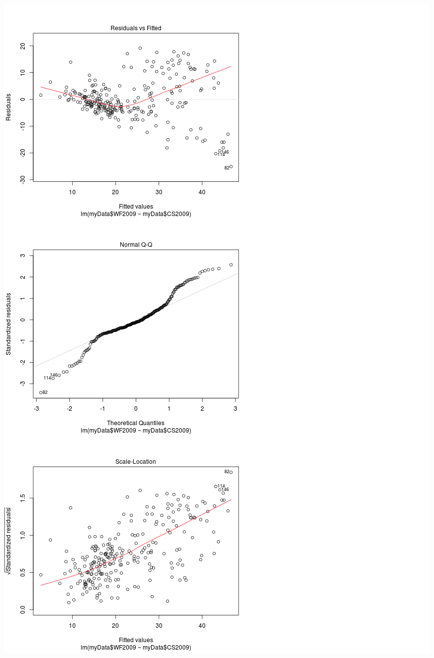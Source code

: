 ![plot of chunk unnamed-chunk-6](figure/unnamed-chunk-61.png) ![plot of chunk unnamed-chunk-6](figure/unnamed-chunk-62.png) ![plot of chunk unnamed-chunk-6](figure/unnamed-chunk-63.png)